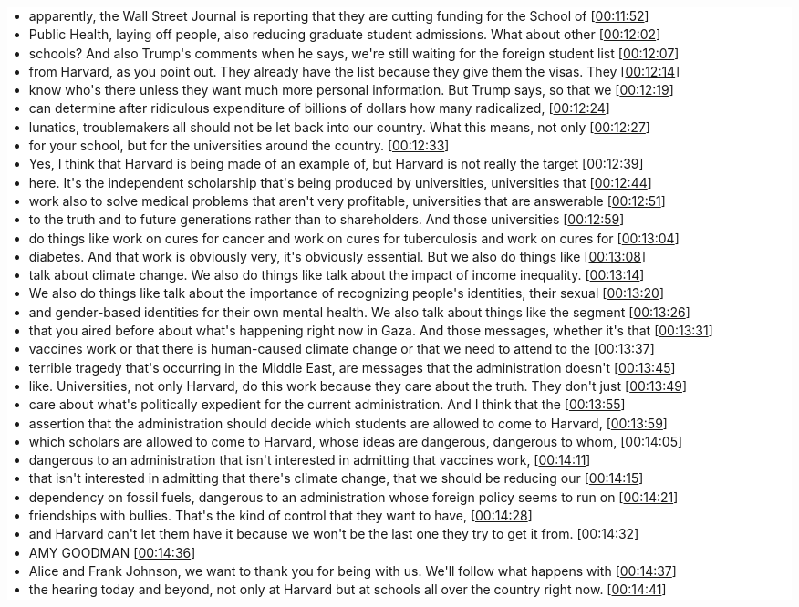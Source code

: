 *  apparently, the Wall Street Journal is reporting that they are cutting funding for the School of [[00:11:52](https://www.youtube.com/watch?v=RtiqkmY0PVA&t=712.58s)]
*  Public Health, laying off people, also reducing graduate student admissions. What about other [[00:12:02](https://www.youtube.com/watch?v=RtiqkmY0PVA&t=722.1s)]
*  schools? And also Trump's comments when he says, we're still waiting for the foreign student list [[00:12:07](https://www.youtube.com/watch?v=RtiqkmY0PVA&t=727.62s)]
*  from Harvard, as you point out. They already have the list because they give them the visas. They [[00:12:14](https://www.youtube.com/watch?v=RtiqkmY0PVA&t=734.5s)]
*  know who's there unless they want much more personal information. But Trump says, so that we [[00:12:19](https://www.youtube.com/watch?v=RtiqkmY0PVA&t=739.0600000000001s)]
*  can determine after ridiculous expenditure of billions of dollars how many radicalized, [[00:12:24](https://www.youtube.com/watch?v=RtiqkmY0PVA&t=744.1s)]
*  lunatics, troublemakers all should not be let back into our country. What this means, not only [[00:12:27](https://www.youtube.com/watch?v=RtiqkmY0PVA&t=747.94s)]
*  for your school, but for the universities around the country. [[00:12:33](https://www.youtube.com/watch?v=RtiqkmY0PVA&t=753.86s)]
*  Yes, I think that Harvard is being made of an example of, but Harvard is not really the target [[00:12:39](https://www.youtube.com/watch?v=RtiqkmY0PVA&t=759.86s)]
*  here. It's the independent scholarship that's being produced by universities, universities that [[00:12:44](https://www.youtube.com/watch?v=RtiqkmY0PVA&t=764.74s)]
*  work also to solve medical problems that aren't very profitable, universities that are answerable [[00:12:51](https://www.youtube.com/watch?v=RtiqkmY0PVA&t=771.0600000000001s)]
*  to the truth and to future generations rather than to shareholders. And those universities [[00:12:59](https://www.youtube.com/watch?v=RtiqkmY0PVA&t=779.0600000000001s)]
*  do things like work on cures for cancer and work on cures for tuberculosis and work on cures for [[00:13:04](https://www.youtube.com/watch?v=RtiqkmY0PVA&t=784.26s)]
*  diabetes. And that work is obviously very, it's obviously essential. But we also do things like [[00:13:08](https://www.youtube.com/watch?v=RtiqkmY0PVA&t=788.66s)]
*  talk about climate change. We also do things like talk about the impact of income inequality. [[00:13:14](https://www.youtube.com/watch?v=RtiqkmY0PVA&t=794.82s)]
*  We also do things like talk about the importance of recognizing people's identities, their sexual [[00:13:20](https://www.youtube.com/watch?v=RtiqkmY0PVA&t=800.02s)]
*  and gender-based identities for their own mental health. We also talk about things like the segment [[00:13:26](https://www.youtube.com/watch?v=RtiqkmY0PVA&t=806.5s)]
*  that you aired before about what's happening right now in Gaza. And those messages, whether it's that [[00:13:31](https://www.youtube.com/watch?v=RtiqkmY0PVA&t=811.62s)]
*  vaccines work or that there is human-caused climate change or that we need to attend to the [[00:13:37](https://www.youtube.com/watch?v=RtiqkmY0PVA&t=817.7s)]
*  terrible tragedy that's occurring in the Middle East, are messages that the administration doesn't [[00:13:45](https://www.youtube.com/watch?v=RtiqkmY0PVA&t=825.3s)]
*  like. Universities, not only Harvard, do this work because they care about the truth. They don't just [[00:13:49](https://www.youtube.com/watch?v=RtiqkmY0PVA&t=829.14s)]
*  care about what's politically expedient for the current administration. And I think that the [[00:13:55](https://www.youtube.com/watch?v=RtiqkmY0PVA&t=835.3s)]
*  assertion that the administration should decide which students are allowed to come to Harvard, [[00:13:59](https://www.youtube.com/watch?v=RtiqkmY0PVA&t=839.6999999999999s)]
*  which scholars are allowed to come to Harvard, whose ideas are dangerous, dangerous to whom, [[00:14:05](https://www.youtube.com/watch?v=RtiqkmY0PVA&t=845.14s)]
*  dangerous to an administration that isn't interested in admitting that vaccines work, [[00:14:11](https://www.youtube.com/watch?v=RtiqkmY0PVA&t=851.4599999999999s)]
*  that isn't interested in admitting that there's climate change, that we should be reducing our [[00:14:15](https://www.youtube.com/watch?v=RtiqkmY0PVA&t=855.54s)]
*  dependency on fossil fuels, dangerous to an administration whose foreign policy seems to run on [[00:14:21](https://www.youtube.com/watch?v=RtiqkmY0PVA&t=861.86s)]
*  friendships with bullies. That's the kind of control that they want to have, [[00:14:28](https://www.youtube.com/watch?v=RtiqkmY0PVA&t=868.34s)]
*  and Harvard can't let them have it because we won't be the last one they try to get it from. [[00:14:32](https://www.youtube.com/watch?v=RtiqkmY0PVA&t=872.9s)]
*  AMY GOODMAN [[00:14:36](https://www.youtube.com/watch?v=RtiqkmY0PVA&t=876.58s)]
*  Alice and Frank Johnson, we want to thank you for being with us. We'll follow what happens with [[00:14:37](https://www.youtube.com/watch?v=RtiqkmY0PVA&t=877.86s)]
*  the hearing today and beyond, not only at Harvard but at schools all over the country right now. [[00:14:41](https://www.youtube.com/watch?v=RtiqkmY0PVA&t=881.7s)]